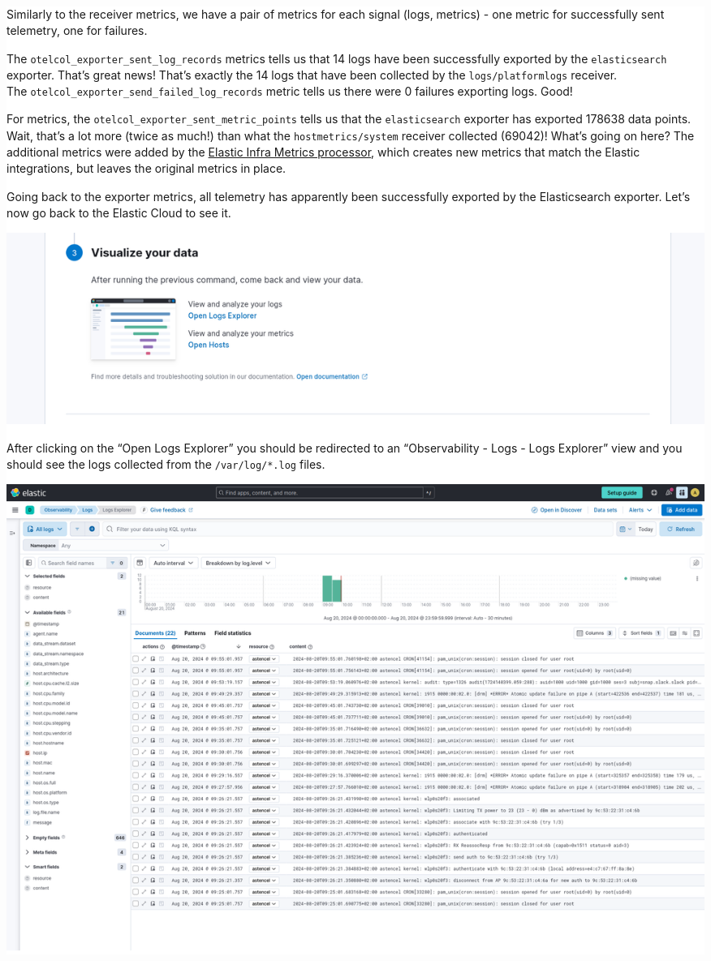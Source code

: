 Similarly to the receiver metrics, we have a pair of metrics for each signal (logs, metrics) \- one metric for successfully sent telemetry, one for failures.

The `otelcol_exporter_sent_log_records` metrics tells us that 14 logs have been successfully exported by the `elasticsearch` exporter. That’s great news\! That’s exactly the 14 logs that have been collected by the `logs/platformlogs` receiver.  
The `otelcol_exporter_send_failed_log_records` metric tells us there were 0 failures exporting logs. Good\!

For metrics, the `otelcol_exporter_sent_metric_points` tells us that the `elasticsearch` exporter has exported 178638 data points. Wait, that’s a lot more (twice as much\!) than what the `hostmetrics/system` receiver collected (69042)\! What’s going on here? The additional metrics were added by the [Elastic Infra Metrics processor](https://github.com/elastic/opentelemetry-collector-components/blob/main/processor/elasticinframetricsprocessor/README.md), which creates new metrics that match the Elastic integrations, but leaves the original metrics in place.

Going back to the exporter metrics, all telemetry has apparently been successfully exported by the Elasticsearch exporter. Let’s now go back to the Elastic Cloud to see it.

![Visualize your data](/assets/images/2024-08-28/10-visualize-your-data.png)

After clicking on the “Open Logs Explorer” you should be redirected to an “Observability \- Logs \- Logs Explorer” view and you should see the logs collected from the `/var/log/*.log` files.

![Observability - Logs - Logs Explorer](/assets/images/2024-08-28/11-logs-explorer.png)